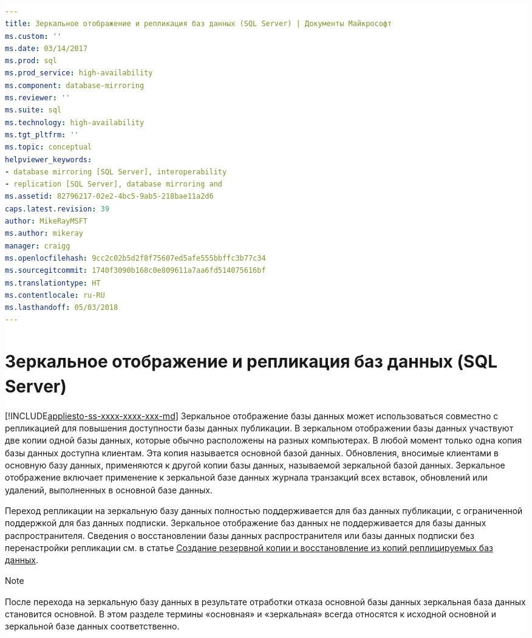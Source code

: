 ```yaml
---
title: Зеркальное отображение и репликация баз данных (SQL Server) | Документы Майкрософт
ms.custom: ''
ms.date: 03/14/2017
ms.prod: sql
ms.prod_service: high-availability
ms.component: database-mirroring
ms.reviewer: ''
ms.suite: sql
ms.technology: high-availability
ms.tgt_pltfrm: ''
ms.topic: conceptual
helpviewer_keywords:
- database mirroring [SQL Server], interoperability
- replication [SQL Server], database mirroring and
ms.assetid: 82796217-02e2-4bc5-9ab5-218bae11a2d6
caps.latest.revision: 39
author: MikeRayMSFT
ms.author: mikeray
manager: craigg
ms.openlocfilehash: 9cc2c02b5d2f8f75607ed5afe555bbffc3b77c34
ms.sourcegitcommit: 1740f3090b168c0e809611a7aa6fd514075616bf
ms.translationtype: HT
ms.contentlocale: ru-RU
ms.lasthandoff: 05/03/2018
---
```

# <a name="database-mirroring-and-replication-sql-server"></a>Зеркальное отображение и репликация баз данных (SQL Server)
[!INCLUDE[appliesto-ss-xxxx-xxxx-xxx-md](../../includes/appliesto-ss-xxxx-xxxx-xxx-md.md)]
  Зеркальное отображение базы данных может использоваться совместно с репликацией для повышения доступности базы данных публикации. В зеркальном отображении базы данных участвуют две копии одной базы данных, которые обычно расположены на разных компьютерах. В любой момент только одна копия базы данных доступна клиентам. Эта копия называется основной базой данных. Обновления, вносимые клиентами в основную базу данных, применяются к другой копии базы данных, называемой зеркальной базой данных. Зеркальное отображение включает применение к зеркальной базе данных журнала транзакций всех вставок, обновлений или удалений, выполненных в основной базе данных.  
  
 Переход репликации на зеркальную базу данных полностью поддерживается для баз данных публикации, с ограниченной поддержкой для баз данных подписки. Зеркальное отображение баз данных не поддерживается для базы данных распространителя. Сведения о восстановлении базы данных распространителя или базы данных подписки без перенастройки репликации см. в статье [Создание резервной копии и восстановление из копий реплицируемых баз данных](../../relational-databases/replication/administration/back-up-and-restore-replicated-databases.md).   
  
> [!NOTE]  
>  После перехода на зеркальную базу данных в результате отработки отказа основной базы данных зеркальная база данных становится основной. В этом разделе термины «основная» и «зеркальная» всегда относятся к исходной основной и зеркальной базе данных соответственно.  
  